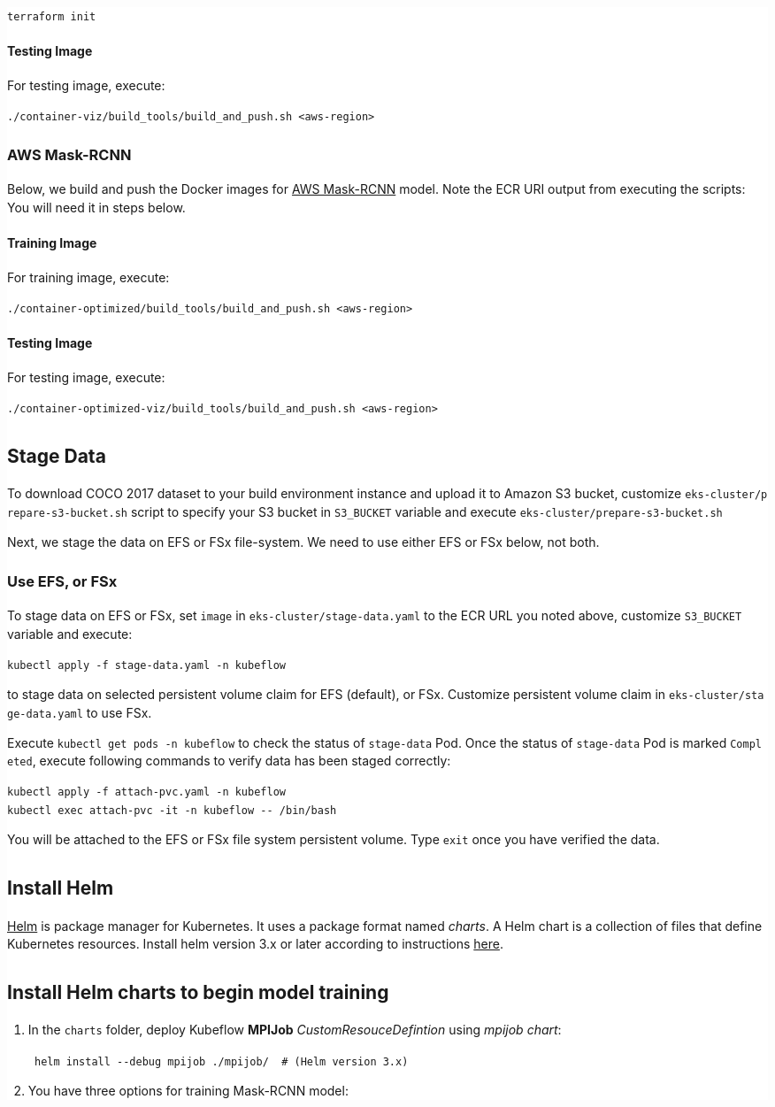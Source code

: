    ```terraform init```
#### Testing Image
For testing image, execute:

    ./container-viz/build_tools/build_and_push.sh <aws-region>

### AWS Mask-RCNN
Below, we build and push the Docker images for [AWS Mask-RCNN](https://github.com/aws-samples/mask-rcnn-tensorflow) model. Note the ECR URI output from executing the scripts: You will need it in steps below.

#### Training Image
For training image, execute:

    ./container-optimized/build_tools/build_and_push.sh <aws-region>

#### Testing Image
For testing image, execute:

    ./container-optimized-viz/build_tools/build_and_push.sh <aws-region>

## Stage Data

To download COCO 2017 dataset to your build environment instance and upload it to Amazon S3 bucket, customize ```eks-cluster/prepare-s3-bucket.sh``` script to specify your S3 bucket in ```S3_BUCKET``` variable and execute ```eks-cluster/prepare-s3-bucket.sh ``` 
 
Next, we stage the data on EFS or FSx file-system. We need to use either EFS or FSx below, not both. 

### Use EFS, or FSx
To stage data on EFS or FSx, set ```image``` in ```eks-cluster/stage-data.yaml``` to the ECR URL you noted above, customize ```S3_BUCKET``` variable and execute:

  ```kubectl apply -f stage-data.yaml -n kubeflow``` 
  
to stage data on selected persistent volume claim for EFS (default), or FSx. Customize persistent volume claim in ```eks-cluster/stage-data.yaml``` to use FSx. 

Execute ```kubectl get pods -n kubeflow``` to check the status of ```stage-data``` Pod. Once the status of ```stage-data``` Pod is marked ```Completed```,  execute following commands to verify data has been staged correctly:

  ```kubectl apply -f attach-pvc.yaml -n kubeflow```  
  ```kubectl exec attach-pvc -it -n kubeflow -- /bin/bash```  

You will be attached to the EFS or FSx file system persistent volume. Type ```exit``` once you have verified the data. 

## Install Helm

[Helm](https://helm.sh/) is package manager for Kubernetes. It uses a package format named *charts*. A Helm chart is a collection of files that define Kubernetes resources. Install helm version 3.x or later according to instructions [here](https://helm.sh/docs/intro/install/).

## Install Helm charts to begin model training

1. In the ```charts``` folder, deploy Kubeflow **MPIJob** *CustomResouceDefintion* using *mpijob chart*:

        helm install --debug mpijob ./mpijob/  # (Helm version 3.x)
    

2. You have three options for training Mask-RCNN model:
   ```